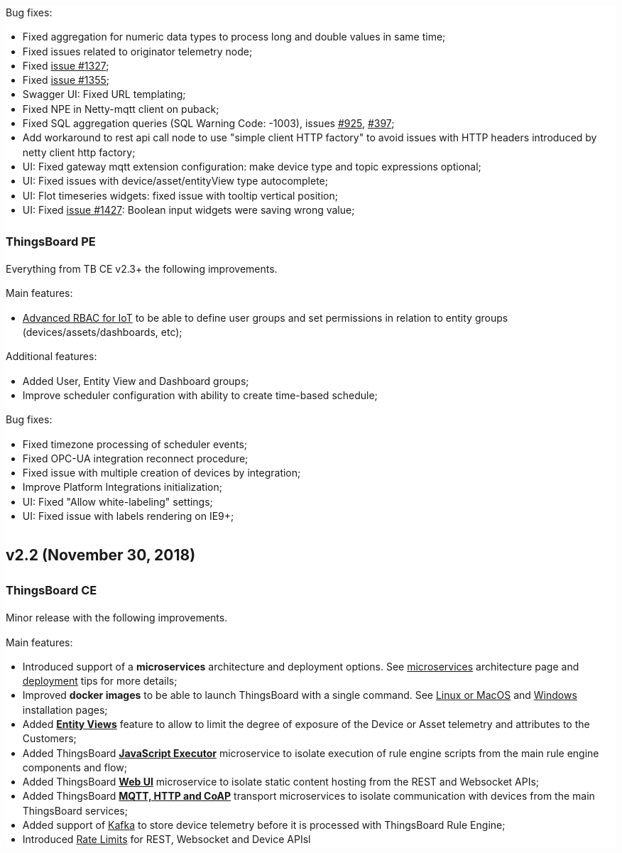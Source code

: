 Bug fixes:

- Fixed aggregation for numeric data types to process long and double values in same time;
- Fixed issues related to originator telemetry node;
- Fixed [issue #1327](https://github.com/thingsboard/thingsboard/issues/1327);
- Fixed [issue #1355](https://github.com/thingsboard/thingsboard/issues/1355);
- Swagger UI: Fixed URL templating;
- Fixed NPE in Netty-mqtt client on puback;
- Fixed SQL aggregation queries (SQL Warning Code: -1003), issues [#925](https://github.com/thingsboard/thingsboard/issues/925), [#397](https://github.com/thingsboard/thingsboard/issues/397);
- Add workaround to rest api call node to use "simple client HTTP factory" to avoid issues with HTTP headers introduced by netty client http factory; 
- UI: Fixed gateway mqtt extension configuration: make device type and topic expressions optional;
- UI: Fixed issues with device/asset/entityView type autocomplete;  
- UI: Flot timeseries widgets: fixed issue with tooltip vertical position;
- UI: Fixed [issue #1427](https://github.com/thingsboard/thingsboard/issues/1427): Boolean input widgets were saving wrong value; 

### ThingsBoard PE

Everything from TB CE v2.3+ the following improvements.

Main features:

- [Advanced RBAC for IoT](/docs/user-guide/rbac/) to be able to define user groups and set permissions in relation to entity groups (devices/assets/dashboards, etc);

Additional features:

- Added User, Entity View and Dashboard groups;
- Improve scheduler configuration with ability to create time-based schedule;
 
Bug fixes:

- Fixed timezone processing of scheduler events;
- Fixed OPC-UA integration reconnect procedure;
- Fixed issue with multiple creation of devices by integration;
- Improve Platform Integrations initialization;
- UI: Fixed "Allow white-labeling" settings;
- UI: Fixed issue with labels rendering on IE9+;

## v2.2 (November 30, 2018)

### ThingsBoard CE

Minor release with the following improvements.

Main features:

 - Introduced support of a **microservices** architecture and deployment options. 
   See [microservices](/docs/reference/msa/) architecture page and [deployment](https://github.com/thingsboard/thingsboard/blob/master/docker/README.md) tips for more details;
 - Improved **docker images** to be able to launch ThingsBoard with a single command. 
   See [Linux or MacOS](/docs/user-guide/install/docker/) and [Windows](/docs/user-guide/install/docker-windows/) installation pages; 
 - Added [**Entity Views**](/docs/user-guide/entity-views/) feature to allow to 
 limit the degree of exposure of the Device or Asset telemetry and attributes to the Customers;
 - Added ThingsBoard [**JavaScript Executor**](/docs/reference/msa/#javascript-executor-microservices) microservice to isolate execution of rule engine scripts from the main rule engine components and flow;
 - Added ThingsBoard [**Web UI**](/docs/reference/msa/#web-ui-microservices) microservice to isolate static content hosting from the REST and Websocket APIs;
 - Added ThingsBoard [**MQTT, HTTP and CoAP**](/docs/reference/msa/#transport-microservices) transport microservices to isolate communication with devices from the main ThingsBoard services;
 - Added support of [Kafka](/docs/reference/msa/#kafka) to store device telemetry before it is processed with ThingsBoard Rule Engine;
 - Introduced [Rate Limits](/docs/user-guide/api-limits/) for REST, Websocket and Device APIsl